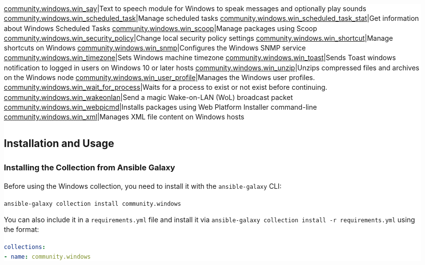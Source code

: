 [community.windows.win_say](https://github.com/ansible-collections/community.windows/blob/main/docs/community.windows.win_say_module.rst)|Text to speech module for Windows to speak messages and optionally play sounds
[community.windows.win_scheduled_task](https://github.com/ansible-collections/community.windows/blob/main/docs/community.windows.win_scheduled_task_module.rst)|Manage scheduled tasks
[community.windows.win_scheduled_task_stat](https://github.com/ansible-collections/community.windows/blob/main/docs/community.windows.win_scheduled_task_stat_module.rst)|Get information about Windows Scheduled Tasks
[community.windows.win_scoop](https://github.com/ansible-collections/community.windows/blob/main/docs/community.windows.win_scoop_module.rst)|Manage packages using Scoop
[community.windows.win_security_policy](https://github.com/ansible-collections/community.windows/blob/main/docs/community.windows.win_security_policy_module.rst)|Change local security policy settings
[community.windows.win_shortcut](https://github.com/ansible-collections/community.windows/blob/main/docs/community.windows.win_shortcut_module.rst)|Manage shortcuts on Windows
[community.windows.win_snmp](https://github.com/ansible-collections/community.windows/blob/main/docs/community.windows.win_snmp_module.rst)|Configures the Windows SNMP service
[community.windows.win_timezone](https://github.com/ansible-collections/community.windows/blob/main/docs/community.windows.win_timezone_module.rst)|Sets Windows machine timezone
[community.windows.win_toast](https://github.com/ansible-collections/community.windows/blob/main/docs/community.windows.win_toast_module.rst)|Sends Toast windows notification to logged in users on Windows 10 or later hosts
[community.windows.win_unzip](https://github.com/ansible-collections/community.windows/blob/main/docs/community.windows.win_unzip_module.rst)|Unzips compressed files and archives on the Windows node
[community.windows.win_user_profile](https://github.com/ansible-collections/community.windows/blob/main/docs/community.windows.win_user_profile_module.rst)|Manages the Windows user profiles.
[community.windows.win_wait_for_process](https://github.com/ansible-collections/community.windows/blob/main/docs/community.windows.win_wait_for_process_module.rst)|Waits for a process to exist or not exist before continuing.
[community.windows.win_wakeonlan](https://github.com/ansible-collections/community.windows/blob/main/docs/community.windows.win_wakeonlan_module.rst)|Send a magic Wake-on-LAN (WoL) broadcast packet
[community.windows.win_webpicmd](https://github.com/ansible-collections/community.windows/blob/main/docs/community.windows.win_webpicmd_module.rst)|Installs packages using Web Platform Installer command-line
[community.windows.win_xml](https://github.com/ansible-collections/community.windows/blob/main/docs/community.windows.win_xml_module.rst)|Manages XML file content on Windows hosts




## Installation and Usage

### Installing the Collection from Ansible Galaxy

Before using the Windows collection, you need to install it with the `ansible-galaxy` CLI:

    ansible-galaxy collection install community.windows

You can also include it in a `requirements.yml` file and install it via `ansible-galaxy collection install -r requirements.yml` using the format:

```yaml
collections:
- name: community.windows
```
